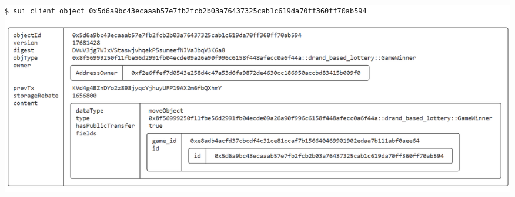 ```bash
$ sui client object 0x5d6a9bc43ecaaab57e7fb2fcb2b03a76437325cab1c619da70ff360ff70ab594
```

![image-20240207000124595](assets/image-20240207000124595.png)

